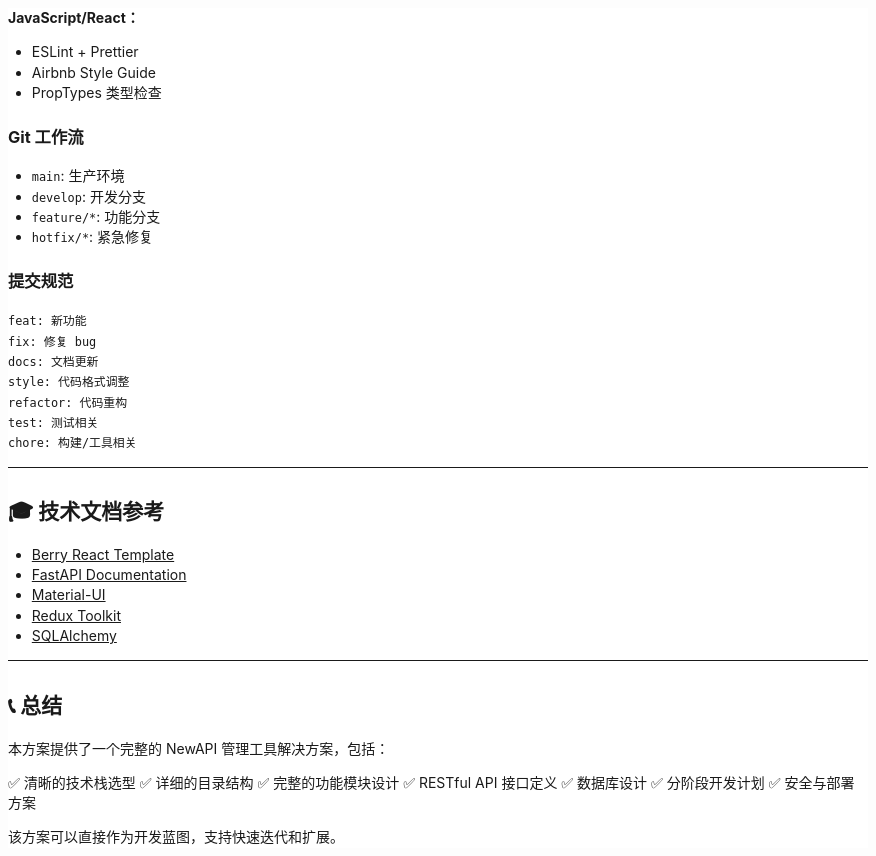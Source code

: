 **JavaScript/React：**
- ESLint + Prettier
- Airbnb Style Guide
- PropTypes 类型检查

### Git 工作流

- `main`: 生产环境
- `develop`: 开发分支
- `feature/*`: 功能分支
- `hotfix/*`: 紧急修复

### 提交规范

```
feat: 新功能
fix: 修复 bug
docs: 文档更新
style: 代码格式调整
refactor: 代码重构
test: 测试相关
chore: 构建/工具相关
```

---

## 🎓 技术文档参考

- [Berry React Template](https://github.com/codedthemes/berry-free-react-admin-template)
- [FastAPI Documentation](https://fastapi.tiangolo.com/)
- [Material-UI](https://mui.com/)
- [Redux Toolkit](https://redux-toolkit.js.org/)
- [SQLAlchemy](https://www.sqlalchemy.org/)

---

## 📞 总结

本方案提供了一个完整的 NewAPI 管理工具解决方案，包括：

✅ 清晰的技术栈选型
✅ 详细的目录结构
✅ 完整的功能模块设计
✅ RESTful API 接口定义
✅ 数据库设计
✅ 分阶段开发计划
✅ 安全与部署方案

该方案可以直接作为开发蓝图，支持快速迭代和扩展。


